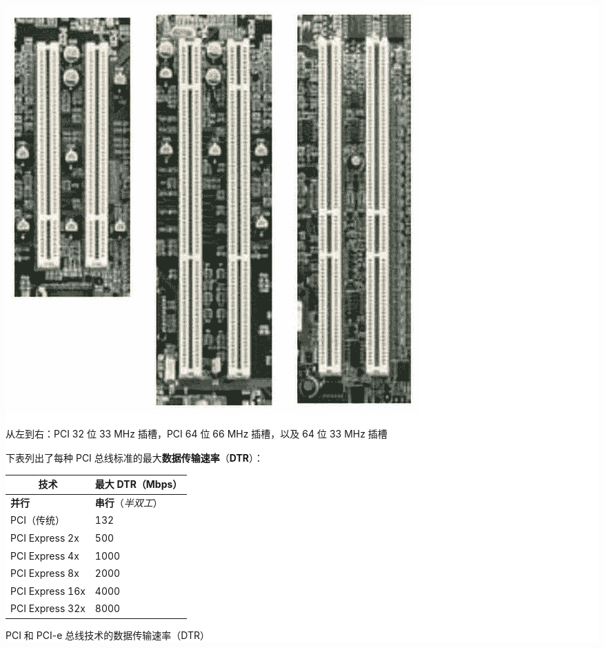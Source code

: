 ![](img/0f55cf19-0337-4865-9a3d-edd24becc9de.jpg)

从左到右：PCI 32 位 33 MHz 插槽，PCI 64 位 66 MHz 插槽，以及 64 位 33 MHz 插槽

下表列出了每种 PCI 总线标准的最大**数据传输速率**（**DTR**）：

| **技术** | **最大 DTR（Mbps）** |
| --- | --- |
| **并行** | **串行**（*半双工*） | **串行**（*全双工*） |
| PCI（传统） | 132 |  |
| PCI Express 2x | 500 | 1000 |
| PCI Express 4x | 1000 | 2000 |
| PCI Express 8x | 2000 | 4000 |
| PCI Express 16x | 4000 | 8000 |
| PCI Express 32x | 8000 | 16000 |

PCI 和 PCI-e 总线技术的数据传输速率（DTR）
